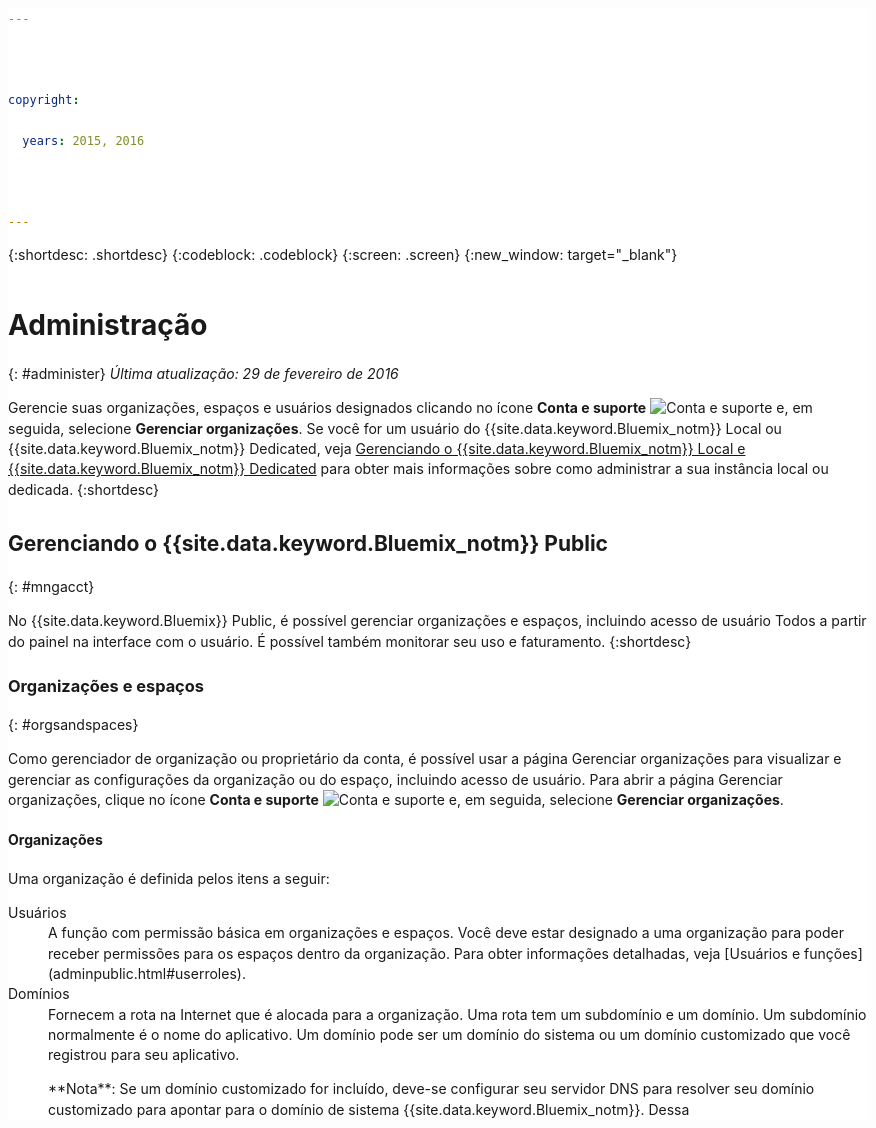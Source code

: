 ```yaml
---

 

copyright:

  years: 2015, 2016

 

---
```


{:shortdesc: .shortdesc}
{:codeblock: .codeblock}
{:screen: .screen}
{:new_window: target="_blank"}

# Administração
{: #administer}
*Última atualização: 29 de fevereiro de 2016*

Gerencie suas organizações, espaços e usuários designados clicando no ícone **Conta e suporte** ![Conta e suporte](../support/images/account_support.svg) e, em seguida, selecione **Gerenciar organizações**. Se você for um usuário do {{site.data.keyword.Bluemix_notm}} Local ou {{site.data.keyword.Bluemix_notm}} Dedicated, veja [Gerenciando o {{site.data.keyword.Bluemix_notm}} Local e {{site.data.keyword.Bluemix_notm}} Dedicated](../admin/index.html#mng) para obter mais informações sobre como administrar a sua instância local ou dedicada.
{:shortdesc}

## Gerenciando o {{site.data.keyword.Bluemix_notm}} Public
{: #mngacct}

No {{site.data.keyword.Bluemix}} Public, é possível gerenciar organizações e espaços, incluindo acesso de usuário Todos a partir do painel na interface com o usuário. É possível também monitorar seu uso e faturamento.
{:shortdesc}

### Organizações e espaços
{: #orgsandspaces}

Como gerenciador de organização ou proprietário da conta, é possível usar a página Gerenciar organizações para visualizar e gerenciar as configurações da organização ou do espaço, incluindo acesso de usuário. Para abrir a página Gerenciar organizações, clique no ícone **Conta e suporte** ![Conta e suporte](../support/images/account_support.svg) e, em seguida, selecione **Gerenciar organizações**.

#### Organizações

Uma organização é definida pelos itens a seguir:

<dl>
<dt>Usuários</dt>
<dd>A função com permissão básica em organizações e espaços. Você deve estar designado a
uma organização para poder receber permissões para os espaços dentro da organização. Para
obter informações detalhadas, veja
[Usuários e funções](adminpublic.html#userroles).</dd>
<dt>Domínios</dt>
<dd>Fornecem a rota na Internet que é alocada para a organização. Uma rota tem um subdomínio e um domínio. Um subdomínio normalmente é o nome do aplicativo. Um domínio pode ser um domínio do sistema ou um domínio customizado que você registrou para seu aplicativo.<br/>
<p>**Nota**: Se um domínio customizado for incluído, deve-se configurar seu servidor DNS para resolver seu domínio customizado para apontar para o domínio de sistema {{site.data.keyword.Bluemix_notm}}. Dessa